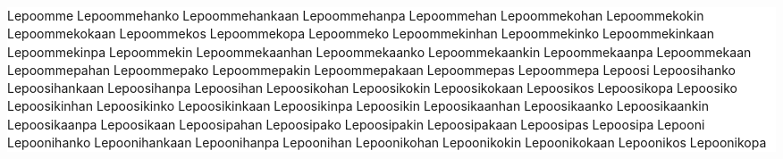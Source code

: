 Lepoomme
Lepoommehanko
Lepoommehankaan
Lepoommehanpa
Lepoommehan
Lepoommekohan
Lepoommekokin
Lepoommekokaan
Lepoommekos
Lepoommekopa
Lepoommeko
Lepoommekinhan
Lepoommekinko
Lepoommekinkaan
Lepoommekinpa
Lepoommekin
Lepoommekaanhan
Lepoommekaanko
Lepoommekaankin
Lepoommekaanpa
Lepoommekaan
Lepoommepahan
Lepoommepako
Lepoommepakin
Lepoommepakaan
Lepoommepas
Lepoommepa
Lepoosi
Lepoosihanko
Lepoosihankaan
Lepoosihanpa
Lepoosihan
Lepoosikohan
Lepoosikokin
Lepoosikokaan
Lepoosikos
Lepoosikopa
Lepoosiko
Lepoosikinhan
Lepoosikinko
Lepoosikinkaan
Lepoosikinpa
Lepoosikin
Lepoosikaanhan
Lepoosikaanko
Lepoosikaankin
Lepoosikaanpa
Lepoosikaan
Lepoosipahan
Lepoosipako
Lepoosipakin
Lepoosipakaan
Lepoosipas
Lepoosipa
Lepooni
Lepoonihanko
Lepoonihankaan
Lepoonihanpa
Lepoonihan
Lepoonikohan
Lepoonikokin
Lepoonikokaan
Lepoonikos
Lepoonikopa